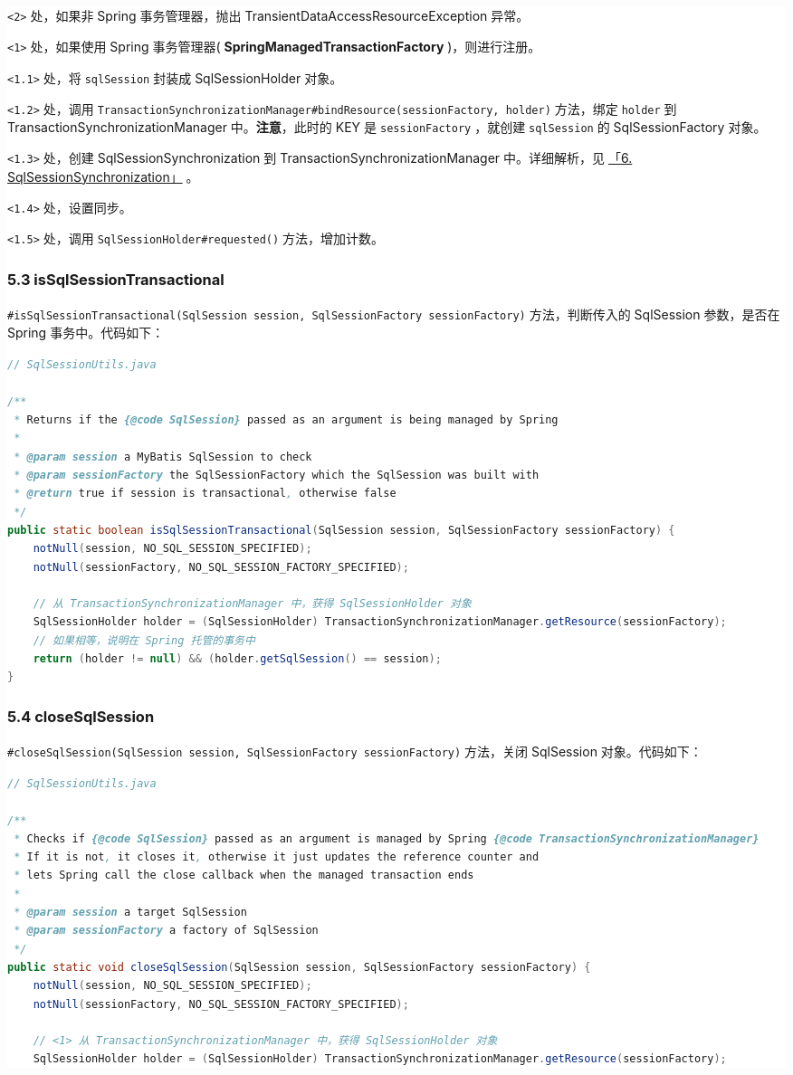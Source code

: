 `<2>` 处，如果非 Spring 事务管理器，抛出 TransientDataAccessResourceException 异常。

`<1>` 处，如果使用 Spring 事务管理器( **SpringManagedTransactionFactory** )，则进行注册。

`<1.1>` 处，将 `sqlSession` 封装成 SqlSessionHolder 对象。

`<1.2>` 处，调用 `TransactionSynchronizationManager#bindResource(sessionFactory, holder)` 方法，绑定 `holder` 到 TransactionSynchronizationManager 中。**注意**，此时的 KEY 是 `sessionFactory` ，就创建 `sqlSession` 的 SqlSessionFactory 对象。

`<1.3>` 处，创建 SqlSessionSynchronization 到 TransactionSynchronizationManager 中。详细解析，见 [「6. SqlSessionSynchronization」](http://svip.iocoder.cn/MyBatis/Spring-Integration-4/#) 。

`<1.4>` 处，设置同步。

`<1.5>` 处，调用 `SqlSessionHolder#requested()` 方法，增加计数。

### 5.3 isSqlSessionTransactional

`#isSqlSessionTransactional(SqlSession session, SqlSessionFactory sessionFactory)` 方法，判断传入的 SqlSession 参数，是否在 Spring 事务中。代码如下：

```java
// SqlSessionUtils.java

/**
 * Returns if the {@code SqlSession} passed as an argument is being managed by Spring
 *
 * @param session a MyBatis SqlSession to check
 * @param sessionFactory the SqlSessionFactory which the SqlSession was built with
 * @return true if session is transactional, otherwise false
 */
public static boolean isSqlSessionTransactional(SqlSession session, SqlSessionFactory sessionFactory) {
    notNull(session, NO_SQL_SESSION_SPECIFIED);
    notNull(sessionFactory, NO_SQL_SESSION_FACTORY_SPECIFIED);

    // 从 TransactionSynchronizationManager 中，获得 SqlSessionHolder 对象
    SqlSessionHolder holder = (SqlSessionHolder) TransactionSynchronizationManager.getResource(sessionFactory);
    // 如果相等，说明在 Spring 托管的事务中
    return (holder != null) && (holder.getSqlSession() == session);
}
```

### 5.4 closeSqlSession

`#closeSqlSession(SqlSession session, SqlSessionFactory sessionFactory)` 方法，关闭 SqlSession 对象。代码如下：

```java
// SqlSessionUtils.java

/**
 * Checks if {@code SqlSession} passed as an argument is managed by Spring {@code TransactionSynchronizationManager}
 * If it is not, it closes it, otherwise it just updates the reference counter and
 * lets Spring call the close callback when the managed transaction ends
 *
 * @param session a target SqlSession
 * @param sessionFactory a factory of SqlSession
 */
public static void closeSqlSession(SqlSession session, SqlSessionFactory sessionFactory) {
    notNull(session, NO_SQL_SESSION_SPECIFIED);
    notNull(sessionFactory, NO_SQL_SESSION_FACTORY_SPECIFIED);

    // <1> 从 TransactionSynchronizationManager 中，获得 SqlSessionHolder 对象
    SqlSessionHolder holder = (SqlSessionHolder) TransactionSynchronizationManager.getResource(sessionFactory);
```